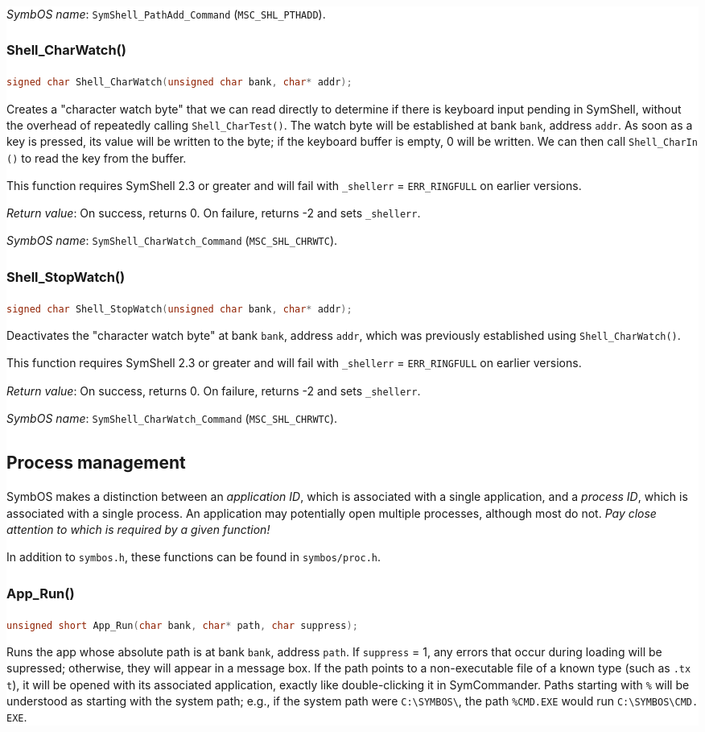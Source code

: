 *SymbOS name*: `SymShell_PathAdd_Command` (`MSC_SHL_PTHADD`).

### Shell_CharWatch()

```c
signed char Shell_CharWatch(unsigned char bank, char* addr);
```

Creates a "character watch byte" that we can read directly to determine if there is keyboard input pending in SymShell, without the overhead of repeatedly calling `Shell_CharTest()`. The watch byte will be established at bank `bank`, address `addr`. As soon as a key is pressed, its value will be written to the byte; if the keyboard buffer is empty, 0 will be written. We can then call `Shell_CharIn()` to read the key from the buffer.

This function requires SymShell 2.3 or greater and will fail with `_shellerr` = `ERR_RINGFULL` on earlier versions.

*Return value*: On success, returns 0. On failure, returns -2 and sets `_shellerr`.

*SymbOS name*: `SymShell_CharWatch_Command` (`MSC_SHL_CHRWTC`).

### Shell_StopWatch()

```c
signed char Shell_StopWatch(unsigned char bank, char* addr);
```

Deactivates the "character watch byte" at bank `bank`, address `addr`, which was previously established using `Shell_CharWatch()`.

This function requires SymShell 2.3 or greater and will fail with `_shellerr` = `ERR_RINGFULL` on earlier versions.

*Return value*: On success, returns 0. On failure, returns -2 and sets `_shellerr`.

*SymbOS name*: `SymShell_CharWatch_Command` (`MSC_SHL_CHRWTC`).

## Process management

SymbOS makes a distinction between an *application ID*, which is associated with a single application, and a *process ID*, which is associated with a single process. An application may potentially open multiple processes, although most do not. *Pay close attention to which is required by a given function!*

In addition to `symbos.h`, these functions can be found in `symbos/proc.h`.

### App_Run()

```c
unsigned short App_Run(char bank, char* path, char suppress);
```

Runs the app whose absolute path is at bank `bank`, address `path`. If `suppress` = 1, any errors that occur during loading will be supressed; otherwise, they will appear in a message box. If the path points to a non-executable file of a known type (such as `.txt`), it will be opened with its associated application, exactly like double-clicking it in SymCommander. Paths starting with `%` will be understood as starting with the system path; e.g., if the system path were `C:\SYMBOS\`, the path `%CMD.EXE` would run `C:\SYMBOS\CMD.EXE`.
